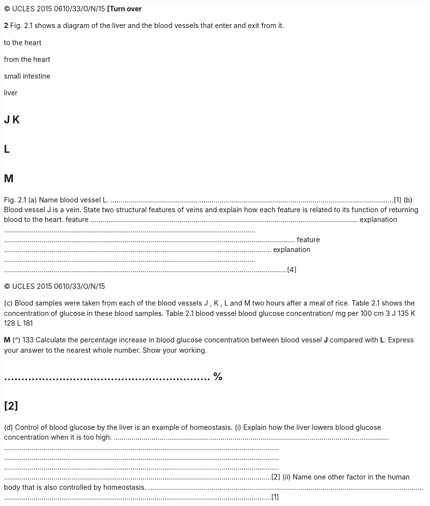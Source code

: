 
© UCLES 2015 0610/33/O/N/15 **[Turn over** 

**2** Fig. 2.1 shows a diagram of the liver and the blood vessels that enter and exit from it. 

 to the heart 

 from the heart 

 small intestine 

 liver 

## J K 

## L 

## M 

 Fig. 2.1 (a) Name blood vessel L. ...............................................................................................................................................[1] (b) Blood vessel J is a vein. State two structural features of veins and explain how each feature is related to its function of returning blood to the heart. feature ....................................................................................................................................... explanation ............................................................................................................................... ................................................................................................................................................... feature ....................................................................................................................................... explanation ............................................................................................................................... ...............................................................................................................................................[4] 


© UCLES 2015 0610/33/O/N/15 

 (c) Blood samples were taken from each of the blood vessels J , K , L and M two hours after a meal of rice. Table 2.1 shows the concentration of glucose in these blood samples. Table 2.1 blood vessel blood glucose concentration/ mg per 100 cm 3 J 135 K 128 L 181 

**M** (^) 133 Calculate the percentage increase in blood glucose concentration between blood vessel **J** compared with **L**. Express your answer to the nearest whole number. Show your working. 

## ............................................................ % 

## [2] 

 (d) Control of blood glucose by the liver is an example of homeostasis. (i) Explain how the liver lowers blood glucose concentration when it is too high. ........................................................................................................................................... ........................................................................................................................................... ........................................................................................................................................... ........................................................................................................................................... .......................................................................................................................................[2] (ii) Name one other factor in the human body that is also controlled by homeostasis. ........................................................................................................................................... .......................................................................................................................................[1] 
